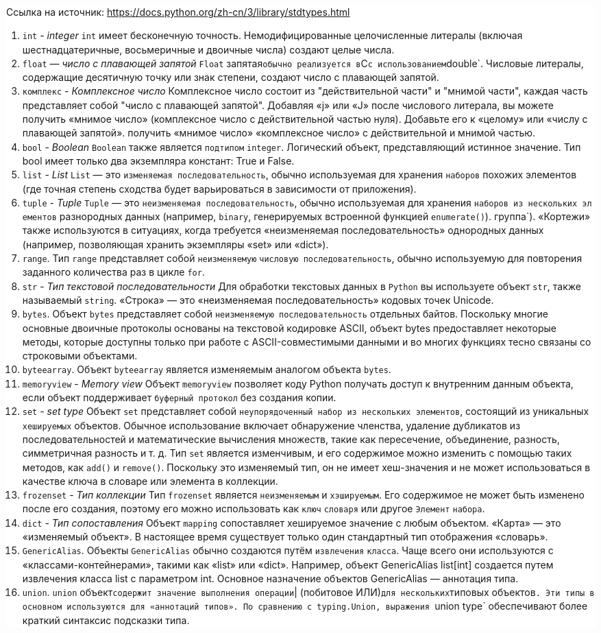 Ссылка на источник: https://docs.python.org/zh-cn/3/library/stdtypes.html</br>

1. `int` - *integer* `int` имеет бесконечную точность. Немодифицированные целочисленные литералы (включая шестнадцатеричные, восьмеричные и двоичные числа) создают целые числа.
2. `float` — *число с плавающей запятой* `Float` запятая` обычно реализуется в `C` с использованием `double`. Числовые литералы, содержащие десятичную точку или знак степени, создают число с плавающей запятой.
3. `комплекс` - *Комплексное число* Комплексное число состоит из "действительной части" и "мнимой части", каждая часть представляет собой "число с плавающей запятой". Добавляя «j» или «J» после числового литерала, вы можете получить «мнимое число» (комплексное число с действительной частью нуля). Добавьте его к «целому» или «числу с плавающей запятой». получить «мнимое число» «комплексное число» с действительной и мнимой частью.
4. `bool` - *Boolean* `Boolean` также является `подтипом` `integer`. Логический объект, представляющий истинное значение. Тип bool имеет только два экземпляра констант: True и False.
5. `list` - *List* `List` — это `изменяемая последовательность`, обычно используемая для хранения `наборов` похожих элементов (где точная степень сходства будет варьироваться в зависимости от приложения).
6. `tuple` - *Tuple* `Tuple` — это `неизменяемая последовательность`, обычно используемая для хранения `наборов из нескольких элементов` разнородных данных (например, `binary`, генерируемых встроенной функцией `enumerate()`). группа`). «Кортежи» также используются в ситуациях, когда требуется «неизменяемая последовательность» однородных данных (например, позволяющая хранить экземпляры «set» или «dict»).
7. `range`. Тип `range` представляет собой `неизменяемую` `числовую последовательность`, обычно используемую для повторения заданного количества раз в цикле `for`.
8. `str` - *Тип текстовой последовательности* Для обработки текстовых данных в `Python` вы используете объект `str`, также называемый `string`. «Строка» — это «неизменяемая последовательность» кодовых точек Unicode.
9. `bytes`. Объект `bytes` представляет собой `неизменяемую последовательность` отдельных байтов. Поскольку многие основные двоичные протоколы основаны на текстовой кодировке ASCII, объект bytes предоставляет некоторые методы, которые доступны только при работе с ASCII-совместимыми данными и во многих функциях тесно связаны со строковыми объектами.
10. `byteearray`. Объект `byteearray` является изменяемым аналогом объекта `bytes`.
11. `memoryview` - *Memory view* Объект `memoryview` позволяет коду Python получать доступ к внутренним данным объекта, если объект поддерживает `буферный протокол` без создания копии.
12. `set` - *set type* Объект `set` представляет собой `неупорядоченный набор из нескольких элементов`, состоящий из уникальных `хешируемых` объектов. Обычное использование включает обнаружение членства, удаление дубликатов из последовательностей и математические вычисления множеств, такие как пересечение, объединение, разность, симметричная разность и т. д. Тип `set` является изменчивым, и его содержимое можно изменить с помощью таких методов, как `add()` и `remove()`. Поскольку это изменяемый тип, он не имеет хеш-значения и не может использоваться в качестве ключа в словаре или элемента в коллекции.
13. `frozenset` - *Тип коллекции* Тип `frozenset` является `неизменяемым` и `хэшируемым`. Его содержимое не может быть изменено после его создания, поэтому его можно использовать как `ключ` `словаря` или другое `Элемент` `набора`.
14. `dict` - *Тип сопоставления* Объект `mapping` сопоставляет хешируемое значение с любым объектом. «Карта» — это «изменяемый объект». В настоящее время существует только один стандартный тип отображения «словарь».
15. `GenericAlias`. Объекты `GenericAlias` обычно создаются путём `извлечения` `класса`. Чаще всего они используются с «классами-контейнерами», такими как «list» или «dict». Например, объект GenericAlias ​​list[int] создается путем извлечения класса list с параметром int. Основное назначение объектов GenericAlias ​​— аннотация типа.
16. `union`. `union` объект` содержит значение выполнения операции `| (побитовое ИЛИ)` для нескольких `типовых объектов`. Эти типы в основном используются для «аннотаций типов». По сравнению с typing.Union, выражения `union type` обеспечивают более краткий синтаксис подсказки типа.
